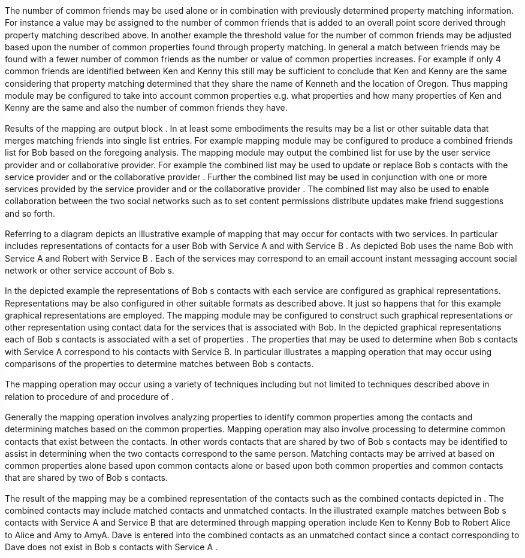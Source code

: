 The number of common friends may be used alone or in combination with previously determined property matching information. For instance a value may be assigned to the number of common friends that is added to an overall point score derived through property matching described above. In another example the threshold value for the number of common friends may be adjusted based upon the number of common properties found through property matching. In general a match between friends may be found with a fewer number of common friends as the number or value of common properties increases. For example if only 4 common friends are identified between Ken and Kenny this still may be sufficient to conclude that Ken and Kenny are the same considering that property matching determined that they share the name of Kenneth and the location of Oregon. Thus mapping module may be configured to take into account common properties e.g. what properties and how many properties of Ken and Kenny are the same and also the number of common friends they have.

Results of the mapping are output block . In at least some embodiments the results may be a list or other suitable data that merges matching friends into single list entries. For example mapping module may be configured to produce a combined friends list for Bob based on the foregoing analysis. The mapping module may output the combined list for use by the user service provider and or collaborative provider. For example the combined list may be used to update or replace Bob s contacts with the service provider and or the collaborative provider . Further the combined list may be used in conjunction with one or more services provided by the service provider and or the collaborative provider . The combined list may also be used to enable collaboration between the two social networks such as to set content permissions distribute updates make friend suggestions and so forth.

Referring to a diagram depicts an illustrative example of mapping that may occur for contacts with two services. In particular includes representations of contacts for a user Bob with Service A and with Service B . As depicted Bob uses the name Bob with Service A and Robert with Service B . Each of the services may correspond to an email account instant messaging account social network or other service account of Bob s.

In the depicted example the representations of Bob s contacts with each service are configured as graphical representations. Representations may be also configured in other suitable formats as described above. It just so happens that for this example graphical representations are employed. The mapping module may be configured to construct such graphical representations or other representation using contact data for the services that is associated with Bob. In the depicted graphical representations each of Bob s contacts is associated with a set of properties . The properties that may be used to determine when Bob s contacts with Service A correspond to his contacts with Service B. In particular illustrates a mapping operation that may occur using comparisons of the properties to determine matches between Bob s contacts.

The mapping operation may occur using a variety of techniques including but not limited to techniques described above in relation to procedure of and procedure of .

Generally the mapping operation involves analyzing properties to identify common properties among the contacts and determining matches based on the common properties. Mapping operation may also involve processing to determine common contacts that exist between the contacts. In other words contacts that are shared by two of Bob s contacts may be identified to assist in determining when the two contacts correspond to the same person. Matching contacts may be arrived at based on common properties alone based upon common contacts alone or based upon both common properties and common contacts that are shared by two of Bob s contacts.

The result of the mapping may be a combined representation of the contacts such as the combined contacts depicted in . The combined contacts may include matched contacts and unmatched contacts. In the illustrated example matches between Bob s contacts with Service A and Service B that are determined through mapping operation include Ken to Kenny Bob to Robert Alice to Alice and Amy to AmyA. Dave is entered into the combined contacts as an unmatched contact since a contact corresponding to Dave does not exist in Bob s contacts with Service A .

